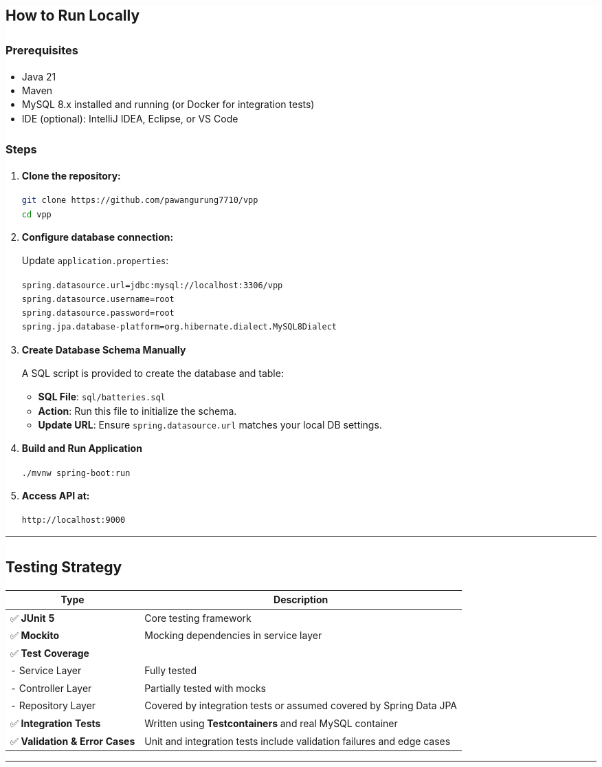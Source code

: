 ##  How to Run Locally

### Prerequisites

- Java 21
- Maven
- MySQL 8.x installed and running (or Docker for integration tests)
- IDE (optional): IntelliJ IDEA, Eclipse, or VS Code

### Steps

1. **Clone the repository:**
   ```bash
   git clone https://github.com/pawangurung7710/vpp
   cd vpp
   ```

2. **Configure database connection:**

   Update `application.properties`:

   ```properties
   spring.datasource.url=jdbc:mysql://localhost:3306/vpp
   spring.datasource.username=root
   spring.datasource.password=root
   spring.jpa.database-platform=org.hibernate.dialect.MySQL8Dialect
   ```

3. **Create Database Schema Manually**

   A SQL script is provided to create the database and table:

    - **SQL File**: `sql/batteries.sql`
    - **Action**: Run this file to initialize the schema.
    - **Update URL**: Ensure `spring.datasource.url` matches your local DB settings.

4. **Build and Run Application**

   ```bash
   ./mvnw spring-boot:run 
   ```

5. **Access API at:**
   ```
   http://localhost:9000
   ```

---

##  Testing Strategy

| Type | Description |
|------|-------------|
| ✅ **JUnit 5** | Core testing framework |
| ✅ **Mockito** | Mocking dependencies in service layer |
| ✅ **Test Coverage** |
| - Service Layer | Fully tested |
| - Controller Layer | Partially tested with mocks |
| - Repository Layer | Covered by integration tests or assumed covered by Spring Data JPA |
| ✅ **Integration Tests** | Written using **Testcontainers** and real MySQL container |
| ✅ **Validation & Error Cases** | Unit and integration tests include validation failures and edge cases |

---